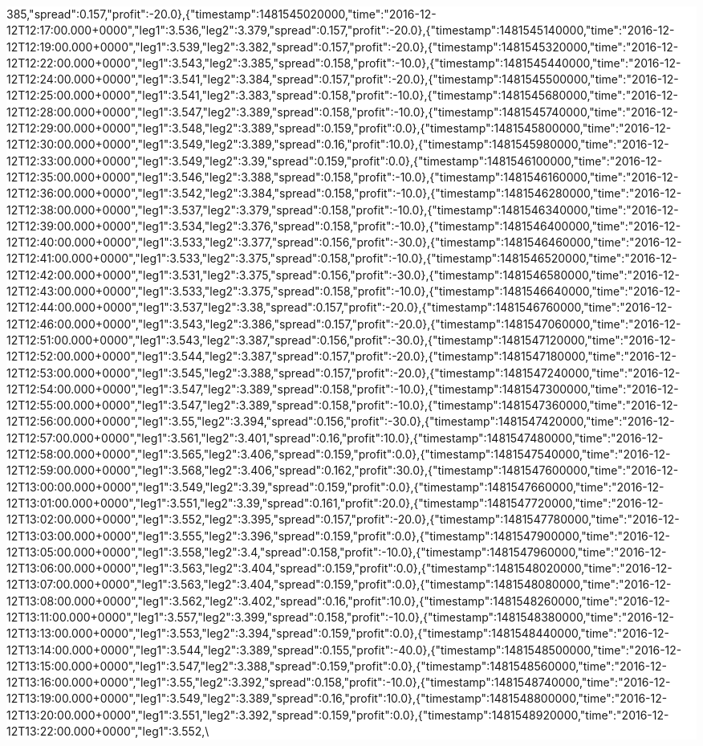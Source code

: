 385,\"spread\":0.157,\"profit\":-20.0},{\"timestamp\":1481545020000,\"time\":\"2016-12-12T12:17:00.000+0000\",\"leg1\":3.536,\"leg2\":3.379,\"spread\":0.157,\"profit\":-20.0},{\"timestamp\":1481545140000,\"time\":\"2016-12-12T12:19:00.000+0000\",\"leg1\":3.539,\"leg2\":3.382,\"spread\":0.157,\"profit\":-20.0},{\"timestamp\":1481545320000,\"time\":\"2016-12-12T12:22:00.000+0000\",\"leg1\":3.543,\"leg2\":3.385,\"spread\":0.158,\"profit\":-10.0},{\"timestamp\":1481545440000,\"time\":\"2016-12-12T12:24:00.000+0000\",\"leg1\":3.541,\"leg2\":3.384,\"spread\":0.157,\"profit\":-20.0},{\"timestamp\":1481545500000,\"time\":\"2016-12-12T12:25:00.000+0000\",\"leg1\":3.541,\"leg2\":3.383,\"spread\":0.158,\"profit\":-10.0},{\"timestamp\":1481545680000,\"time\":\"2016-12-12T12:28:00.000+0000\",\"leg1\":3.547,\"leg2\":3.389,\"spread\":0.158,\"profit\":-10.0},{\"timestamp\":1481545740000,\"time\":\"2016-12-12T12:29:00.000+0000\",\"leg1\":3.548,\"leg2\":3.389,\"spread\":0.159,\"profit\":0.0},{\"timestamp\":1481545800000,\"time\":\"2016-12-12T12:30:00.000+0000\",\"leg1\":3.549,\"leg2\":3.389,\"spread\":0.16,\"profit\":10.0},{\"timestamp\":1481545980000,\"time\":\"2016-12-12T12:33:00.000+0000\",\"leg1\":3.549,\"leg2\":3.39,\"spread\":0.159,\"profit\":0.0},{\"timestamp\":1481546100000,\"time\":\"2016-12-12T12:35:00.000+0000\",\"leg1\":3.546,\"leg2\":3.388,\"spread\":0.158,\"profit\":-10.0},{\"timestamp\":1481546160000,\"time\":\"2016-12-12T12:36:00.000+0000\",\"leg1\":3.542,\"leg2\":3.384,\"spread\":0.158,\"profit\":-10.0},{\"timestamp\":1481546280000,\"time\":\"2016-12-12T12:38:00.000+0000\",\"leg1\":3.537,\"leg2\":3.379,\"spread\":0.158,\"profit\":-10.0},{\"timestamp\":1481546340000,\"time\":\"2016-12-12T12:39:00.000+0000\",\"leg1\":3.534,\"leg2\":3.376,\"spread\":0.158,\"profit\":-10.0},{\"timestamp\":1481546400000,\"time\":\"2016-12-12T12:40:00.000+0000\",\"leg1\":3.533,\"leg2\":3.377,\"spread\":0.156,\"profit\":-30.0},{\"timestamp\":1481546460000,\"time\":\"2016-12-12T12:41:00.000+0000\",\"leg1\":3.533,\"leg2\":3.375,\"spread\":0.158,\"profit\":-10.0},{\"timestamp\":1481546520000,\"time\":\"2016-12-12T12:42:00.000+0000\",\"leg1\":3.531,\"leg2\":3.375,\"spread\":0.156,\"profit\":-30.0},{\"timestamp\":1481546580000,\"time\":\"2016-12-12T12:43:00.000+0000\",\"leg1\":3.533,\"leg2\":3.375,\"spread\":0.158,\"profit\":-10.0},{\"timestamp\":1481546640000,\"time\":\"2016-12-12T12:44:00.000+0000\",\"leg1\":3.537,\"leg2\":3.38,\"spread\":0.157,\"profit\":-20.0},{\"timestamp\":1481546760000,\"time\":\"2016-12-12T12:46:00.000+0000\",\"leg1\":3.543,\"leg2\":3.386,\"spread\":0.157,\"profit\":-20.0},{\"timestamp\":1481547060000,\"time\":\"2016-12-12T12:51:00.000+0000\",\"leg1\":3.543,\"leg2\":3.387,\"spread\":0.156,\"profit\":-30.0},{\"timestamp\":1481547120000,\"time\":\"2016-12-12T12:52:00.000+0000\",\"leg1\":3.544,\"leg2\":3.387,\"spread\":0.157,\"profit\":-20.0},{\"timestamp\":1481547180000,\"time\":\"2016-12-12T12:53:00.000+0000\",\"leg1\":3.545,\"leg2\":3.388,\"spread\":0.157,\"profit\":-20.0},{\"timestamp\":1481547240000,\"time\":\"2016-12-12T12:54:00.000+0000\",\"leg1\":3.547,\"leg2\":3.389,\"spread\":0.158,\"profit\":-10.0},{\"timestamp\":1481547300000,\"time\":\"2016-12-12T12:55:00.000+0000\",\"leg1\":3.547,\"leg2\":3.389,\"spread\":0.158,\"profit\":-10.0},{\"timestamp\":1481547360000,\"time\":\"2016-12-12T12:56:00.000+0000\",\"leg1\":3.55,\"leg2\":3.394,\"spread\":0.156,\"profit\":-30.0},{\"timestamp\":1481547420000,\"time\":\"2016-12-12T12:57:00.000+0000\",\"leg1\":3.561,\"leg2\":3.401,\"spread\":0.16,\"profit\":10.0},{\"timestamp\":1481547480000,\"time\":\"2016-12-12T12:58:00.000+0000\",\"leg1\":3.565,\"leg2\":3.406,\"spread\":0.159,\"profit\":0.0},{\"timestamp\":1481547540000,\"time\":\"2016-12-12T12:59:00.000+0000\",\"leg1\":3.568,\"leg2\":3.406,\"spread\":0.162,\"profit\":30.0},{\"timestamp\":1481547600000,\"time\":\"2016-12-12T13:00:00.000+0000\",\"leg1\":3.549,\"leg2\":3.39,\"spread\":0.159,\"profit\":0.0},{\"timestamp\":1481547660000,\"time\":\"2016-12-12T13:01:00.000+0000\",\"leg1\":3.551,\"leg2\":3.39,\"spread\":0.161,\"profit\":20.0},{\"timestamp\":1481547720000,\"time\":\"2016-12-12T13:02:00.000+0000\",\"leg1\":3.552,\"leg2\":3.395,\"spread\":0.157,\"profit\":-20.0},{\"timestamp\":1481547780000,\"time\":\"2016-12-12T13:03:00.000+0000\",\"leg1\":3.555,\"leg2\":3.396,\"spread\":0.159,\"profit\":0.0},{\"timestamp\":1481547900000,\"time\":\"2016-12-12T13:05:00.000+0000\",\"leg1\":3.558,\"leg2\":3.4,\"spread\":0.158,\"profit\":-10.0},{\"timestamp\":1481547960000,\"time\":\"2016-12-12T13:06:00.000+0000\",\"leg1\":3.563,\"leg2\":3.404,\"spread\":0.159,\"profit\":0.0},{\"timestamp\":1481548020000,\"time\":\"2016-12-12T13:07:00.000+0000\",\"leg1\":3.563,\"leg2\":3.404,\"spread\":0.159,\"profit\":0.0},{\"timestamp\":1481548080000,\"time\":\"2016-12-12T13:08:00.000+0000\",\"leg1\":3.562,\"leg2\":3.402,\"spread\":0.16,\"profit\":10.0},{\"timestamp\":1481548260000,\"time\":\"2016-12-12T13:11:00.000+0000\",\"leg1\":3.557,\"leg2\":3.399,\"spread\":0.158,\"profit\":-10.0},{\"timestamp\":1481548380000,\"time\":\"2016-12-12T13:13:00.000+0000\",\"leg1\":3.553,\"leg2\":3.394,\"spread\":0.159,\"profit\":0.0},{\"timestamp\":1481548440000,\"time\":\"2016-12-12T13:14:00.000+0000\",\"leg1\":3.544,\"leg2\":3.389,\"spread\":0.155,\"profit\":-40.0},{\"timestamp\":1481548500000,\"time\":\"2016-12-12T13:15:00.000+0000\",\"leg1\":3.547,\"leg2\":3.388,\"spread\":0.159,\"profit\":0.0},{\"timestamp\":1481548560000,\"time\":\"2016-12-12T13:16:00.000+0000\",\"leg1\":3.55,\"leg2\":3.392,\"spread\":0.158,\"profit\":-10.0},{\"timestamp\":1481548740000,\"time\":\"2016-12-12T13:19:00.000+0000\",\"leg1\":3.549,\"leg2\":3.389,\"spread\":0.16,\"profit\":10.0},{\"timestamp\":1481548800000,\"time\":\"2016-12-12T13:20:00.000+0000\",\"leg1\":3.551,\"leg2\":3.392,\"spread\":0.159,\"profit\":0.0},{\"timestamp\":1481548920000,\"time\":\"2016-12-12T13:22:00.000+0000\",\"leg1\":3.552,\